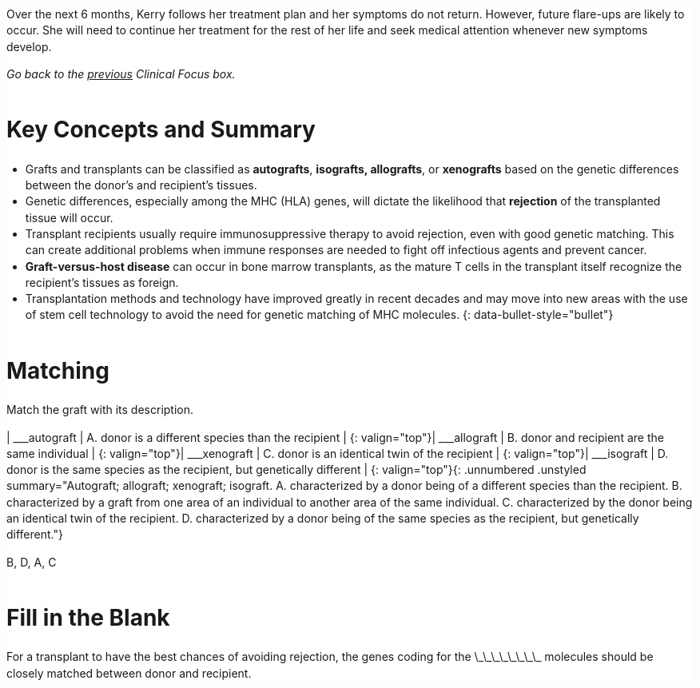 Over the next 6 months, Kerry follows her treatment plan and her symptoms do not return. However, future flare-ups are likely to occur. She will need to continue her treatment for the rest of her life and seek medical attention whenever new symptoms develop.

*Go back to the [previous](/m58892#fs-id1167663642144) Clinical Focus box.*

</div>

# Key Concepts and Summary

* Grafts and transplants can be classified as **autografts**, **isografts, allografts**, or **xenografts** based on the genetic differences between the donor’s and recipient’s tissues.
* Genetic differences, especially among the MHC (HLA) genes, will dictate the likelihood that **rejection** of the transplanted tissue will occur.
* Transplant recipients usually require immunosuppressive therapy to avoid rejection, even with good genetic matching. This can create additional problems when immune responses are needed to fight off infectious agents and prevent cancer.
* **Graft-versus-host disease** can occur in bone marrow transplants, as the mature T cells in the transplant itself recognize the recipient’s tissues as foreign.
* Transplantation methods and technology have improved greatly in recent decades and may move into new areas with the use of stem cell technology to avoid the need for genetic matching of MHC molecules.
{: data-bullet-style="bullet"}

# Matching

<div data-type="exercise" class="exercise">
<div data-type="problem" class="problem" markdown="1">
Match the graft with its description.

| \_\_\_autograft | A. donor is a different species than the recipient |
{: valign="top"}| \_\_\_allograft | B. donor and recipient are the same individual |
{: valign="top"}| \_\_\_xenograft | C. donor is an identical twin of the recipient |
{: valign="top"}| \_\_\_isograft | D. donor is the same species as the recipient, but genetically different |
{: valign="top"}{: .unnumbered .unstyled summary="Autograft; allograft; xenograft; isograft. A. characterized by a donor being of a different species than the recipient.  B. characterized by a graft from one area of an individual to another area of the same individual. C. characterized by the donor being an identical twin of the recipient. D. characterized by a donor being of the same species as the recipient, but genetically different."}

</div>
<div data-type="solution" class="solution" markdown="1">
B, D, A, C

</div>
</div>

# Fill in the Blank

<div data-type="exercise" class="exercise">
<div data-type="problem" class="problem" markdown="1">
For a transplant to have the best chances of avoiding rejection, the genes coding for the \_\_\_\_\_\_\_\_ molecules should be closely matched between donor and recipient.
